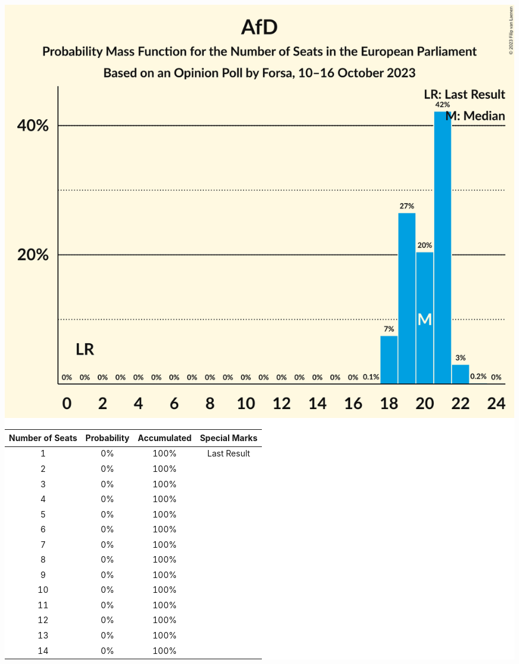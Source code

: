 ![Graph with seats probability mass function not yet produced](2023-10-16-Forsa-coalitions-seats-pmf-afd.png "Seats Probability Mass Function")

| Number of Seats | Probability | Accumulated | Special Marks |
|:---------------:|:-----------:|:-----------:|:-------------:|
| 1 | 0% | 100% | Last Result |
| 2 | 0% | 100% |  |
| 3 | 0% | 100% |  |
| 4 | 0% | 100% |  |
| 5 | 0% | 100% |  |
| 6 | 0% | 100% |  |
| 7 | 0% | 100% |  |
| 8 | 0% | 100% |  |
| 9 | 0% | 100% |  |
| 10 | 0% | 100% |  |
| 11 | 0% | 100% |  |
| 12 | 0% | 100% |  |
| 13 | 0% | 100% |  |
| 14 | 0% | 100% |  |